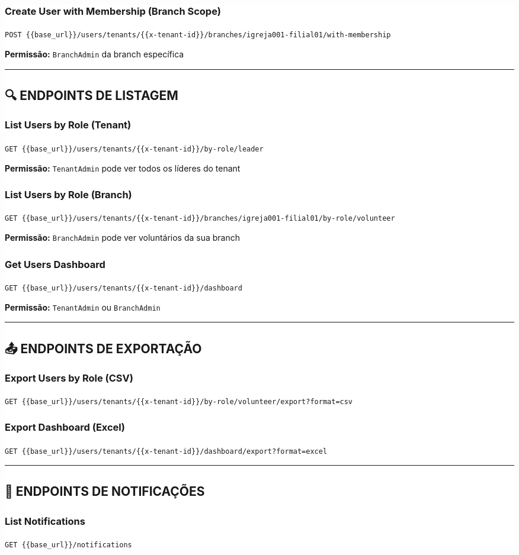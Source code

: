 ```json
```

### **Create User with Membership (Branch Scope)**
```http
POST {{base_url}}/users/tenants/{{x-tenant-id}}/branches/igreja001-filial01/with-membership
```
**Permissão:** `BranchAdmin` da branch específica

---

## 🔍 **ENDPOINTS DE LISTAGEM**

### **List Users by Role (Tenant)**
```http
GET {{base_url}}/users/tenants/{{x-tenant-id}}/by-role/leader
```
**Permissão:** `TenantAdmin` pode ver todos os líderes do tenant

### **List Users by Role (Branch)**
```http
GET {{base_url}}/users/tenants/{{x-tenant-id}}/branches/igreja001-filial01/by-role/volunteer
```
**Permissão:** `BranchAdmin` pode ver voluntários da sua branch

### **Get Users Dashboard**
```http
GET {{base_url}}/users/tenants/{{x-tenant-id}}/dashboard
```
**Permissão:** `TenantAdmin` ou `BranchAdmin`

---

## 📤 **ENDPOINTS DE EXPORTAÇÃO**

### **Export Users by Role (CSV)**
```http
GET {{base_url}}/users/tenants/{{x-tenant-id}}/by-role/volunteer/export?format=csv
```

### **Export Dashboard (Excel)**
```http
GET {{base_url}}/users/tenants/{{x-tenant-id}}/dashboard/export?format=excel
```

---

## 🔔 **ENDPOINTS DE NOTIFICAÇÕES**

### **List Notifications**
```http
GET {{base_url}}/notifications
```
